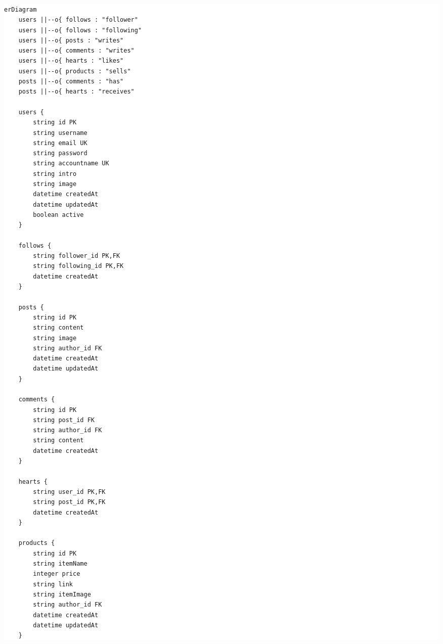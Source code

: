 ```mermaid
erDiagram
    users ||--o{ follows : "follower"
    users ||--o{ follows : "following"
    users ||--o{ posts : "writes"
    users ||--o{ comments : "writes"
    users ||--o{ hearts : "likes"
    users ||--o{ products : "sells"
    posts ||--o{ comments : "has"
    posts ||--o{ hearts : "receives"

    users {
        string id PK
        string username
        string email UK
        string password
        string accountname UK
        string intro
        string image
        datetime createdAt
        datetime updatedAt
        boolean active
    }

    follows {
        string follower_id PK,FK
        string following_id PK,FK
        datetime createdAt
    }

    posts {
        string id PK
        string content
        string image
        string author_id FK
        datetime createdAt
        datetime updatedAt
    }

    comments {
        string id PK
        string post_id FK
        string author_id FK
        string content
        datetime createdAt
    }

    hearts {
        string user_id PK,FK
        string post_id PK,FK
        datetime createdAt
    }

    products {
        string id PK
        string itemName
        integer price
        string link
        string itemImage
        string author_id FK
        datetime createdAt
        datetime updatedAt
    }
```